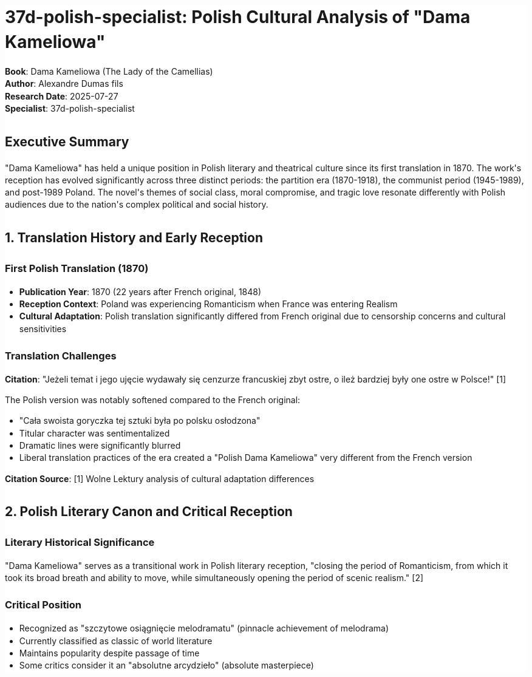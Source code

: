 # 37d-polish-specialist: Polish Cultural Analysis of "Dama Kameliowa"

**Book**: Dama Kameliowa (The Lady of the Camellias)  
**Author**: Alexandre Dumas fils  
**Research Date**: 2025-07-27  
**Specialist**: 37d-polish-specialist

## Executive Summary

"Dama Kameliowa" has held a unique position in Polish literary and theatrical culture since its first translation in 1870. The work's reception has evolved significantly across three distinct periods: the partition era (1870-1918), the communist period (1945-1989), and post-1989 Poland. The novel's themes of social class, moral compromise, and tragic love resonate differently with Polish audiences due to the nation's complex political and social history.

## 1. Translation History and Early Reception

### First Polish Translation (1870)
- **Publication Year**: 1870 (22 years after French original, 1848)
- **Reception Context**: Poland was experiencing Romanticism when France was entering Realism
- **Cultural Adaptation**: Polish translation significantly differed from French original due to censorship concerns and cultural sensitivities

### Translation Challenges
**Citation**: "Jeżeli temat i jego ujęcie wydawały się cenzurze francuskiej zbyt ostre, o ileż bardziej były one ostre w Polsce!" [1]

The Polish version was notably softened compared to the French original:
- "Cała swoista goryczka tej sztuki była po polsku osłodzona"
- Titular character was sentimentalized
- Dramatic lines were significantly blurred
- Liberal translation practices of the era created a "Polish Dama Kameliowa" very different from the French version

**Citation Source**: [1] Wolne Lektury analysis of cultural adaptation differences

## 2. Polish Literary Canon and Critical Reception

### Literary Historical Significance
"Dama Kameliowa" serves as a transitional work in Polish literary reception, "closing the period of Romanticism, from which it took its broad breath and ability to move, while simultaneously opening the period of scenic realism." [2]

### Critical Position
- Recognized as "szczytowe osiągnięcie melodramatu" (pinnacle achievement of melodrama)
- Currently classified as classic of world literature
- Maintains popularity despite passage of time
- Some critics consider it an "absolutne arcydzieło" (absolute masterpiece)
